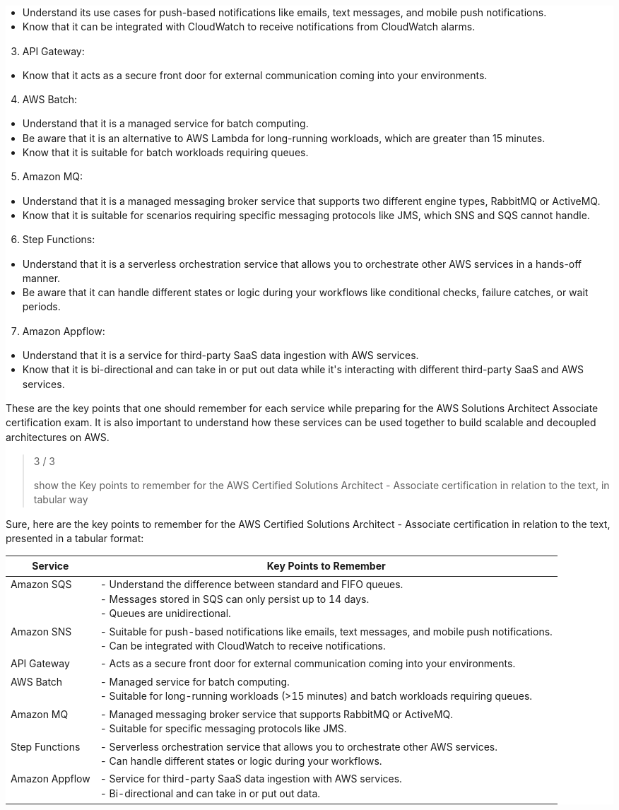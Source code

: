 *   Understand its use cases for push-based notifications like emails, text messages, and mobile push notifications.
*   Know that it can be integrated with CloudWatch to receive notifications from CloudWatch alarms.

3.  API Gateway:

*   Know that it acts as a secure front door for external communication coming into your environments.

4.  AWS Batch:

*   Understand that it is a managed service for batch computing.
*   Be aware that it is an alternative to AWS Lambda for long-running workloads, which are greater than 15 minutes.
*   Know that it is suitable for batch workloads requiring queues.

5.  Amazon MQ:

*   Understand that it is a managed messaging broker service that supports two different engine types, RabbitMQ or ActiveMQ.
*   Know that it is suitable for scenarios requiring specific messaging protocols like JMS, which SNS and SQS cannot handle.

6.  Step Functions:

*   Understand that it is a serverless orchestration service that allows you to orchestrate other AWS services in a hands-off manner.
*   Be aware that it can handle different states or logic during your workflows like conditional checks, failure catches, or wait periods.

7.  Amazon Appflow:

*   Understand that it is a service for third-party SaaS data ingestion with AWS services.
*   Know that it is bi-directional and can take in or put out data while it's interacting with different third-party SaaS and AWS services.

These are the key points that one should remember for each service while preparing for the AWS Solutions Architect Associate certification exam. It is also important to understand how these services can be used together to build scalable and decoupled architectures on AWS.

> 3 / 3
> 
> show the Key points to remember for the AWS Certified Solutions Architect - Associate certification in relation to the text, in tabular way

Sure, here are the key points to remember for the AWS Certified Solutions Architect - Associate certification in relation to the text, presented in a tabular format:


| Service | Key Points to Remember |
| --- | --- |
| Amazon SQS | \- Understand the difference between standard and FIFO queues. <br> - Messages stored in SQS can only persist up to 14 days. <br> - Queues are unidirectional. |
| Amazon SNS | \- Suitable for push-based notifications like emails, text messages, and mobile push notifications. <br> - Can be integrated with CloudWatch to receive notifications. |
| API Gateway | \- Acts as a secure front door for external communication coming into your environments. |
| AWS Batch | \- Managed service for batch computing. <br> - Suitable for long-running workloads (>15 minutes) and batch workloads requiring queues. |
| Amazon MQ | \- Managed messaging broker service that supports RabbitMQ or ActiveMQ. <br> - Suitable for specific messaging protocols like JMS. |
| Step Functions | \- Serverless orchestration service that allows you to orchestrate other AWS services. <br> - Can handle different states or logic during your workflows. |
| Amazon Appflow | \- Service for third-party SaaS data ingestion with AWS services. <br> - Bi-directional and can take in or put out data. |
